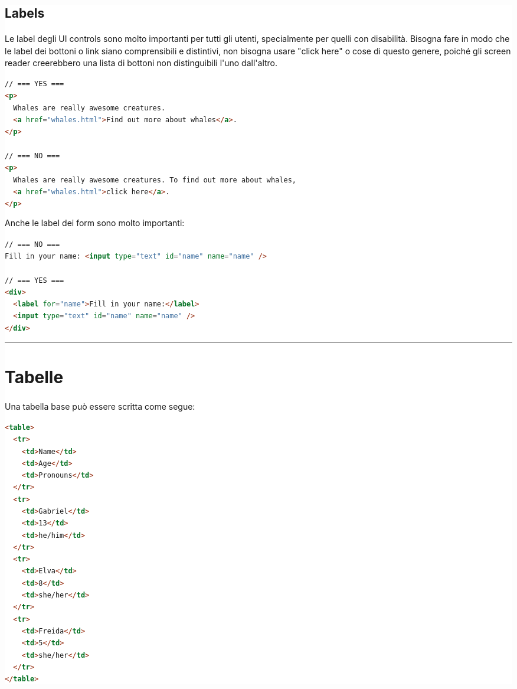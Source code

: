 ## Labels

Le label degli UI controls sono molto importanti per tutti gli utenti, specialmente per quelli con disabilità.
Bisogna fare in modo che le label dei bottoni o link siano comprensibili e distintivi, non bisogna usare "click here" o cose di questo genere, poiché gli screen reader creerebbero una lista di bottoni non distinguibili l'uno dall'altro.

```html
// === YES ===
<p>
  Whales are really awesome creatures.
  <a href="whales.html">Find out more about whales</a>.
</p>

// === NO ===
<p>
  Whales are really awesome creatures. To find out more about whales,
  <a href="whales.html">click here</a>.
</p>
```

Anche le label dei form sono molto importanti:

```html
// === NO ===
Fill in your name: <input type="text" id="name" name="name" />

// === YES ===
<div>
  <label for="name">Fill in your name:</label>
  <input type="text" id="name" name="name" />
</div>
```

---

# Tabelle

Una tabella base può essere scritta come segue:

```html
<table>
  <tr>
    <td>Name</td>
    <td>Age</td>
    <td>Pronouns</td>
  </tr>
  <tr>
    <td>Gabriel</td>
    <td>13</td>
    <td>he/him</td>
  </tr>
  <tr>
    <td>Elva</td>
    <td>8</td>
    <td>she/her</td>
  </tr>
  <tr>
    <td>Freida</td>
    <td>5</td>
    <td>she/her</td>
  </tr>
</table>
```
